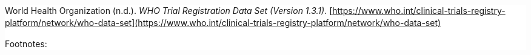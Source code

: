 World Health Organization (n.d.). _WHO Trial Registration Data Set (Version 1.3.1)._ 
[https://www.who.int/clinical-trials-registry-platform/network/who-data-set](https://www.who.int/clinical-trials-registry-platform/network/who-data-set)

Footnotes:
[^1]: Senior Digital Archivist and Senior Staff Associate Officer of Research, Center for International Earth Science Information Network (CIESIN), Columbia University

